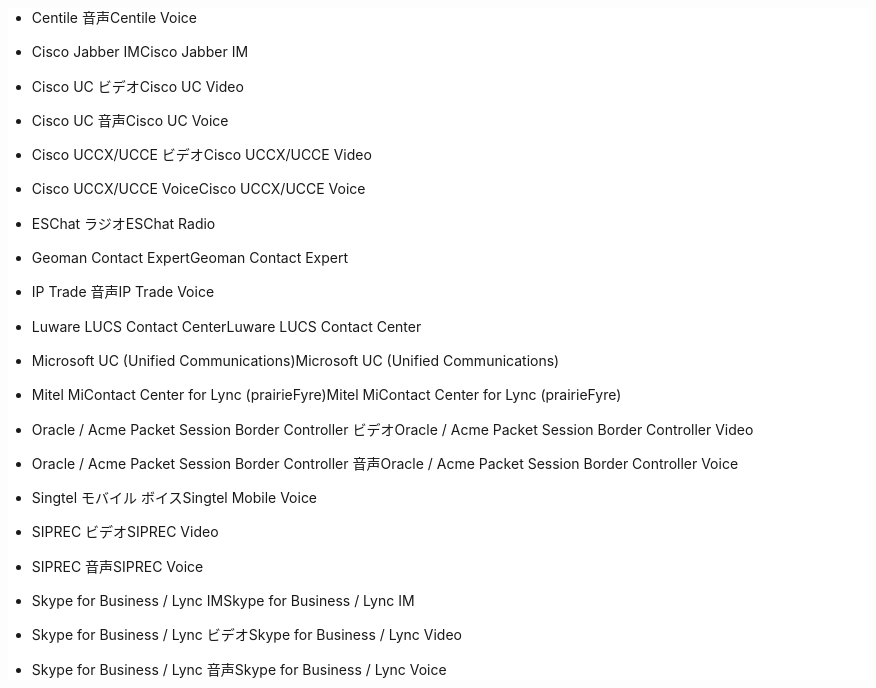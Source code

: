 - <span data-ttu-id="a23e9-310">Centile 音声</span><span class="sxs-lookup"><span data-stu-id="a23e9-310">Centile Voice</span></span>
    
- <span data-ttu-id="a23e9-311">Cisco Jabber IM</span><span class="sxs-lookup"><span data-stu-id="a23e9-311">Cisco Jabber IM</span></span>
    
- <span data-ttu-id="a23e9-312">Cisco UC ビデオ</span><span class="sxs-lookup"><span data-stu-id="a23e9-312">Cisco UC Video</span></span>
    
- <span data-ttu-id="a23e9-313">Cisco UC 音声</span><span class="sxs-lookup"><span data-stu-id="a23e9-313">Cisco UC Voice</span></span>
    
- <span data-ttu-id="a23e9-314">Cisco UCCX/UCCE ビデオ</span><span class="sxs-lookup"><span data-stu-id="a23e9-314">Cisco UCCX/UCCE Video</span></span>
    
- <span data-ttu-id="a23e9-315">Cisco UCCX/UCCE Voice</span><span class="sxs-lookup"><span data-stu-id="a23e9-315">Cisco UCCX/UCCE Voice</span></span>
    
- <span data-ttu-id="a23e9-316">ESChat ラジオ</span><span class="sxs-lookup"><span data-stu-id="a23e9-316">ESChat Radio</span></span>
    
- <span data-ttu-id="a23e9-317">Geoman Contact Expert</span><span class="sxs-lookup"><span data-stu-id="a23e9-317">Geoman Contact Expert</span></span>
    
- <span data-ttu-id="a23e9-318">IP Trade 音声</span><span class="sxs-lookup"><span data-stu-id="a23e9-318">IP Trade Voice</span></span>
    
- <span data-ttu-id="a23e9-319">Luware LUCS Contact Center</span><span class="sxs-lookup"><span data-stu-id="a23e9-319">Luware LUCS Contact Center</span></span>
    
- <span data-ttu-id="a23e9-320">Microsoft UC (Unified Communications)</span><span class="sxs-lookup"><span data-stu-id="a23e9-320">Microsoft UC (Unified Communications)</span></span>
    
- <span data-ttu-id="a23e9-321">Mitel MiContact Center for Lync (prairieFyre)</span><span class="sxs-lookup"><span data-stu-id="a23e9-321">Mitel MiContact Center for Lync (prairieFyre)</span></span>
    
- <span data-ttu-id="a23e9-322">Oracle / Acme Packet Session Border Controller ビデオ</span><span class="sxs-lookup"><span data-stu-id="a23e9-322">Oracle / Acme Packet Session Border Controller Video</span></span>
    
- <span data-ttu-id="a23e9-323">Oracle / Acme Packet Session Border Controller 音声</span><span class="sxs-lookup"><span data-stu-id="a23e9-323">Oracle / Acme Packet Session Border Controller Voice</span></span>
    
- <span data-ttu-id="a23e9-324">Singtel モバイル ボイス</span><span class="sxs-lookup"><span data-stu-id="a23e9-324">Singtel Mobile Voice</span></span>
    
- <span data-ttu-id="a23e9-325">SIPREC ビデオ</span><span class="sxs-lookup"><span data-stu-id="a23e9-325">SIPREC Video</span></span>
    
-  <span data-ttu-id="a23e9-326">SIPREC 音声</span><span class="sxs-lookup"><span data-stu-id="a23e9-326">SIPREC Voice</span></span> 
    
- <span data-ttu-id="a23e9-327">Skype for Business / Lync IM</span><span class="sxs-lookup"><span data-stu-id="a23e9-327">Skype for Business / Lync IM</span></span>
    
- <span data-ttu-id="a23e9-328">Skype for Business / Lync ビデオ</span><span class="sxs-lookup"><span data-stu-id="a23e9-328">Skype for Business / Lync Video</span></span>
    
- <span data-ttu-id="a23e9-329">Skype for Business / Lync 音声</span><span class="sxs-lookup"><span data-stu-id="a23e9-329">Skype for Business / Lync Voice</span></span>
    